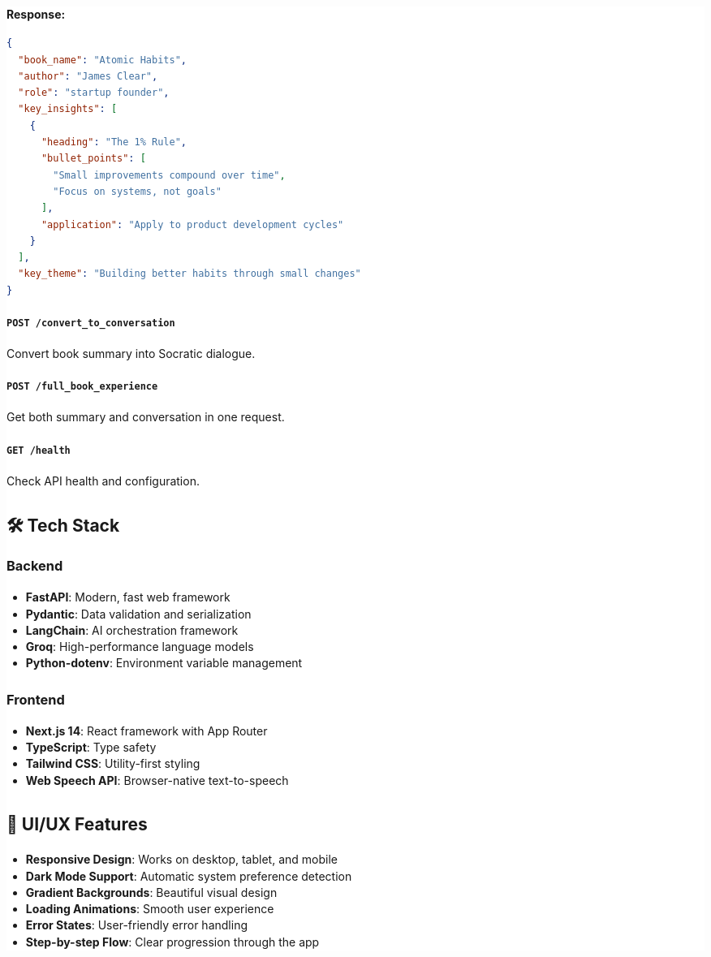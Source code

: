 **Response:**

```json
{
  "book_name": "Atomic Habits",
  "author": "James Clear",
  "role": "startup founder",
  "key_insights": [
    {
      "heading": "The 1% Rule",
      "bullet_points": [
        "Small improvements compound over time",
        "Focus on systems, not goals"
      ],
      "application": "Apply to product development cycles"
    }
  ],
  "key_theme": "Building better habits through small changes"
}
```

#### `POST /convert_to_conversation`

Convert book summary into Socratic dialogue.

#### `POST /full_book_experience`

Get both summary and conversation in one request.

#### `GET /health`

Check API health and configuration.

## 🛠️ Tech Stack

### Backend

- **FastAPI**: Modern, fast web framework
- **Pydantic**: Data validation and serialization
- **LangChain**: AI orchestration framework
- **Groq**: High-performance language models
- **Python-dotenv**: Environment variable management

### Frontend

- **Next.js 14**: React framework with App Router
- **TypeScript**: Type safety
- **Tailwind CSS**: Utility-first styling
- **Web Speech API**: Browser-native text-to-speech

## 🎨 UI/UX Features

- **Responsive Design**: Works on desktop, tablet, and mobile
- **Dark Mode Support**: Automatic system preference detection
- **Gradient Backgrounds**: Beautiful visual design
- **Loading Animations**: Smooth user experience
- **Error States**: User-friendly error handling
- **Step-by-step Flow**: Clear progression through the app
